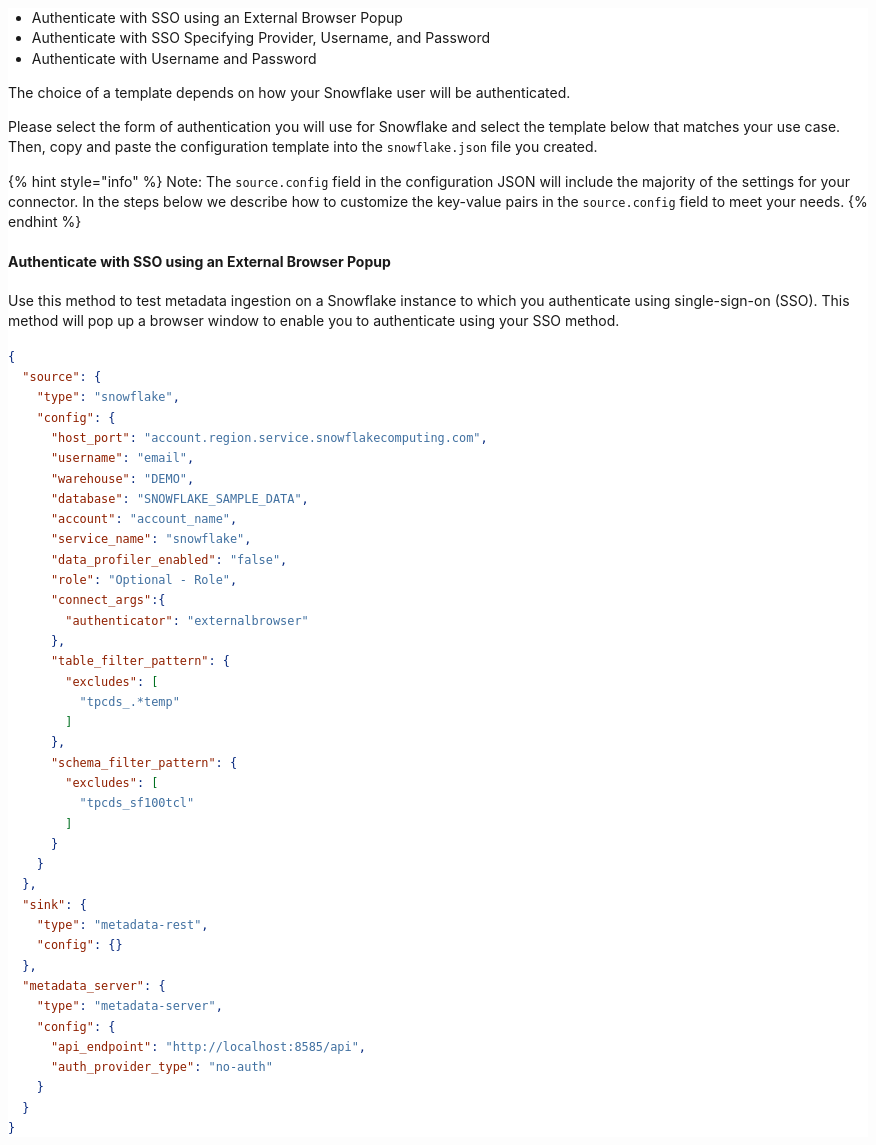 * Authenticate with SSO using an External Browser Popup
* Authenticate with SSO Specifying Provider, Username, and Password
* Authenticate with Username and Password

The choice of a template depends on how your Snowflake user will be authenticated.

Please select the form of authentication you will use for Snowflake and select the template below that matches your use case. Then, copy and paste the configuration template into the `snowflake.json` file you created.

{% hint style="info" %}
Note: The `source.config` field in the configuration JSON will include the majority of the settings for your connector. In the steps below we describe how to customize the key-value pairs in the `source.config` field to meet your needs.
{% endhint %}

####

#### Authenticate with SSO using an External Browser Popup

Use this method to test metadata ingestion on a Snowflake instance to which you authenticate using single-sign-on (SSO). This method will pop up a browser window to enable you to authenticate using your SSO method.

```json
{
  "source": {
    "type": "snowflake",
    "config": {
      "host_port": "account.region.service.snowflakecomputing.com",
      "username": "email",
      "warehouse": "DEMO",
      "database": "SNOWFLAKE_SAMPLE_DATA",
      "account": "account_name",
      "service_name": "snowflake",
      "data_profiler_enabled": "false",
      "role": "Optional - Role",
      "connect_args":{
        "authenticator": "externalbrowser"
      },
      "table_filter_pattern": {
        "excludes": [
          "tpcds_.*temp"
        ]
      },
      "schema_filter_pattern": {
        "excludes": [
          "tpcds_sf100tcl"
        ]
      }
    }
  },
  "sink": {
    "type": "metadata-rest",
    "config": {}
  },
  "metadata_server": {
    "type": "metadata-server",
    "config": {
      "api_endpoint": "http://localhost:8585/api",
      "auth_provider_type": "no-auth"
    }
  }
}
```
